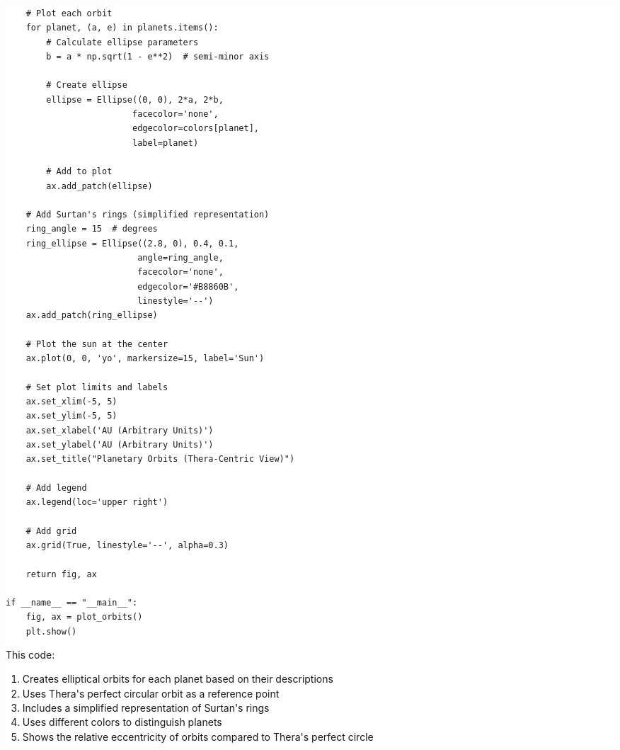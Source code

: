 ```
    # Plot each orbit
    for planet, (a, e) in planets.items():
        # Calculate ellipse parameters
        b = a * np.sqrt(1 - e**2)  # semi-minor axis
        
        # Create ellipse
        ellipse = Ellipse((0, 0), 2*a, 2*b, 
                         facecolor='none', 
                         edgecolor=colors[planet], 
                         label=planet)
        
        # Add to plot
        ax.add_patch(ellipse)
    
    # Add Surtan's rings (simplified representation)
    ring_angle = 15  # degrees
    ring_ellipse = Ellipse((2.8, 0), 0.4, 0.1, 
                          angle=ring_angle,
                          facecolor='none', 
                          edgecolor='#B8860B', 
                          linestyle='--')
    ax.add_patch(ring_ellipse)
    
    # Plot the sun at the center
    ax.plot(0, 0, 'yo', markersize=15, label='Sun')
    
    # Set plot limits and labels
    ax.set_xlim(-5, 5)
    ax.set_ylim(-5, 5)
    ax.set_xlabel('AU (Arbitrary Units)')
    ax.set_ylabel('AU (Arbitrary Units)')
    ax.set_title("Planetary Orbits (Thera-Centric View)")
    
    # Add legend
    ax.legend(loc='upper right')
    
    # Add grid
    ax.grid(True, linestyle='--', alpha=0.3)
    
    return fig, ax

if __name__ == "__main__":
    fig, ax = plot_orbits()
    plt.show()
```

This code:
1. Creates elliptical orbits for each planet based on their descriptions
2. Uses Thera's perfect circular orbit as a reference point
3. Includes a simplified representation of Surtan's rings
4. Uses different colors to distinguish planets
5. Shows the relative eccentricity of orbits compared to Thera's perfect circle
